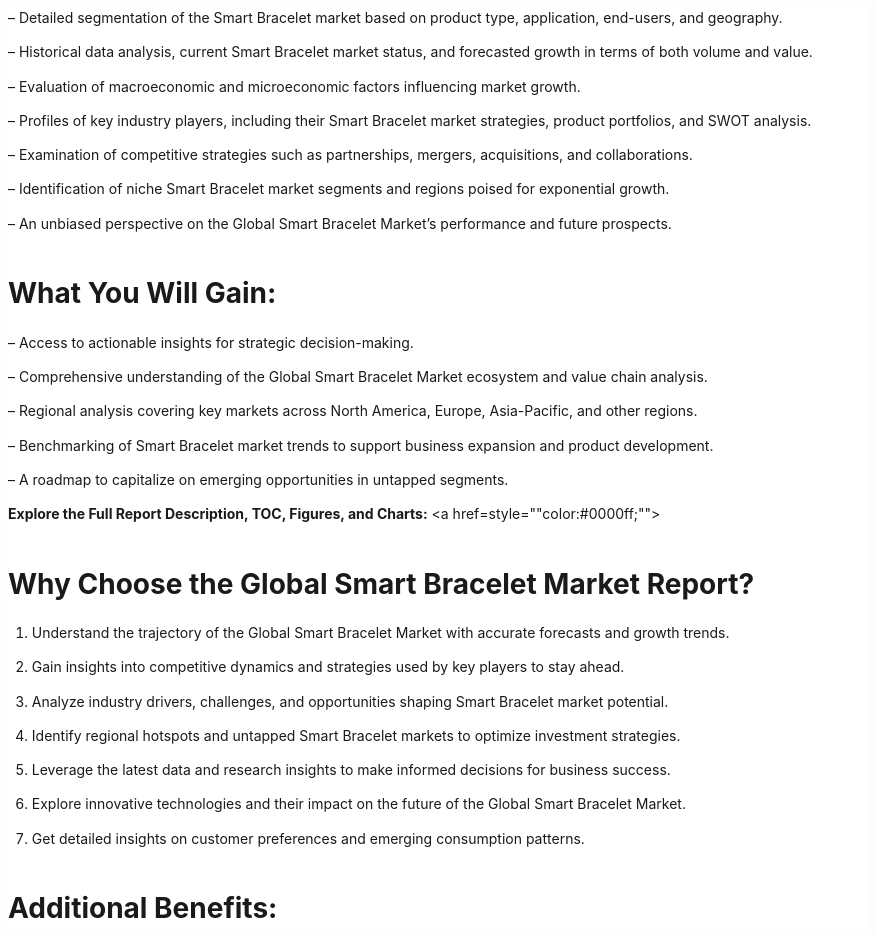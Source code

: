 – Detailed segmentation of the Smart Bracelet market based on product type, application, end-users, and geography.

– Historical data analysis, current Smart Bracelet market status, and forecasted growth in terms of both volume and value.

– Evaluation of macroeconomic and microeconomic factors influencing market growth.

– Profiles of key industry players, including their Smart Bracelet market strategies, product portfolios, and SWOT analysis.

– Examination of competitive strategies such as partnerships, mergers, acquisitions, and collaborations.

– Identification of niche Smart Bracelet market segments and regions poised for exponential growth.

– An unbiased perspective on the Global Smart Bracelet Market’s performance and future prospects.

# <strong>What You Will Gain:</strong>

– Access to actionable insights for strategic decision-making.

– Comprehensive understanding of the Global Smart Bracelet Market ecosystem and value chain analysis.

– Regional analysis covering key markets across North America, Europe, Asia-Pacific, and other regions.

– Benchmarking of Smart Bracelet market trends to support business expansion and product development.

– A roadmap to capitalize on emerging opportunities in untapped segments.

<strong>Explore the Full Report Description, TOC, Figures, and Charts:</strong>
<a href=style=""color:#0000ff;""></a>

# <strong>Why Choose the Global Smart Bracelet Market Report?</strong>

1. Understand the trajectory of the Global Smart Bracelet Market with accurate forecasts and growth trends.

2. Gain insights into competitive dynamics and strategies used by key players to stay ahead.

3. Analyze industry drivers, challenges, and opportunities shaping Smart Bracelet market potential.

4. Identify regional hotspots and untapped Smart Bracelet markets to optimize investment strategies.

5. Leverage the latest data and research insights to make informed decisions for business success.

6. Explore innovative technologies and their impact on the future of the Global Smart Bracelet Market.

7. Get detailed insights on customer preferences and emerging consumption patterns.

# <strong>Additional Benefits:</strong>
